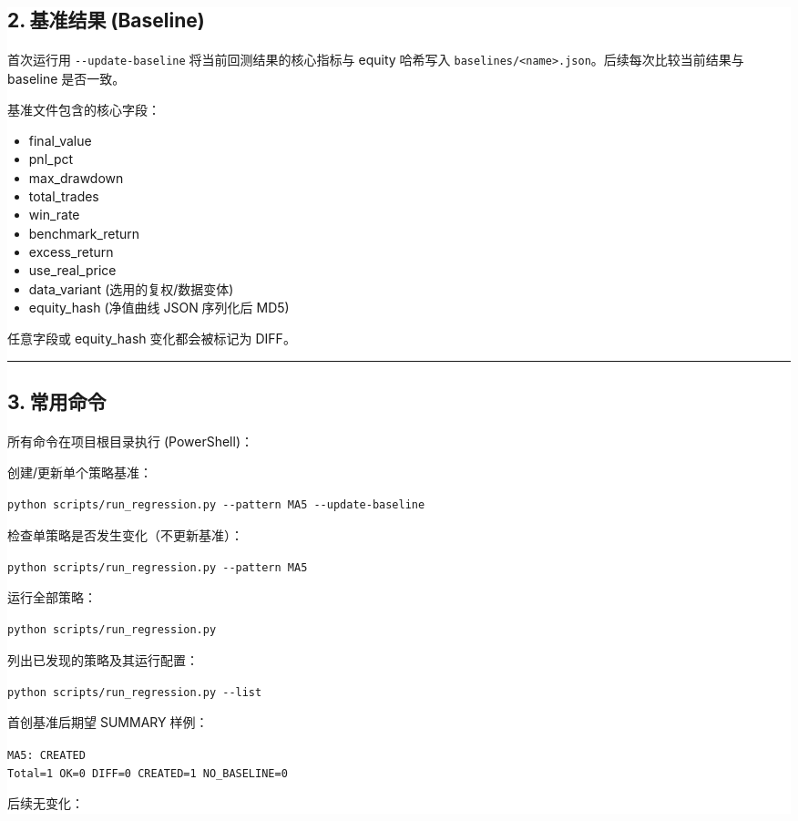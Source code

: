 
## 2. 基准结果 (Baseline)

首次运行用 `--update-baseline` 将当前回测结果的核心指标与 equity 哈希写入 `baselines/<name>.json`。后续每次比较当前结果与 baseline 是否一致。

基准文件包含的核心字段：

- final_value
- pnl_pct
- max_drawdown
- total_trades
- win_rate
- benchmark_return
- excess_return
- use_real_price
- data_variant (选用的复权/数据变体)
- equity_hash (净值曲线 JSON 序列化后 MD5)

任意字段或 equity_hash 变化都会被标记为 DIFF。

---

## 3. 常用命令

所有命令在项目根目录执行 (PowerShell)：

创建/更新单个策略基准：

```
python scripts/run_regression.py --pattern MA5 --update-baseline
```

检查单策略是否发生变化（不更新基准）：

```
python scripts/run_regression.py --pattern MA5
```

运行全部策略：

```
python scripts/run_regression.py
```

列出已发现的策略及其运行配置：

```
python scripts/run_regression.py --list
```

首创基准后期望 SUMMARY 样例：

```
MA5: CREATED
Total=1 OK=0 DIFF=0 CREATED=1 NO_BASELINE=0
```

后续无变化：
